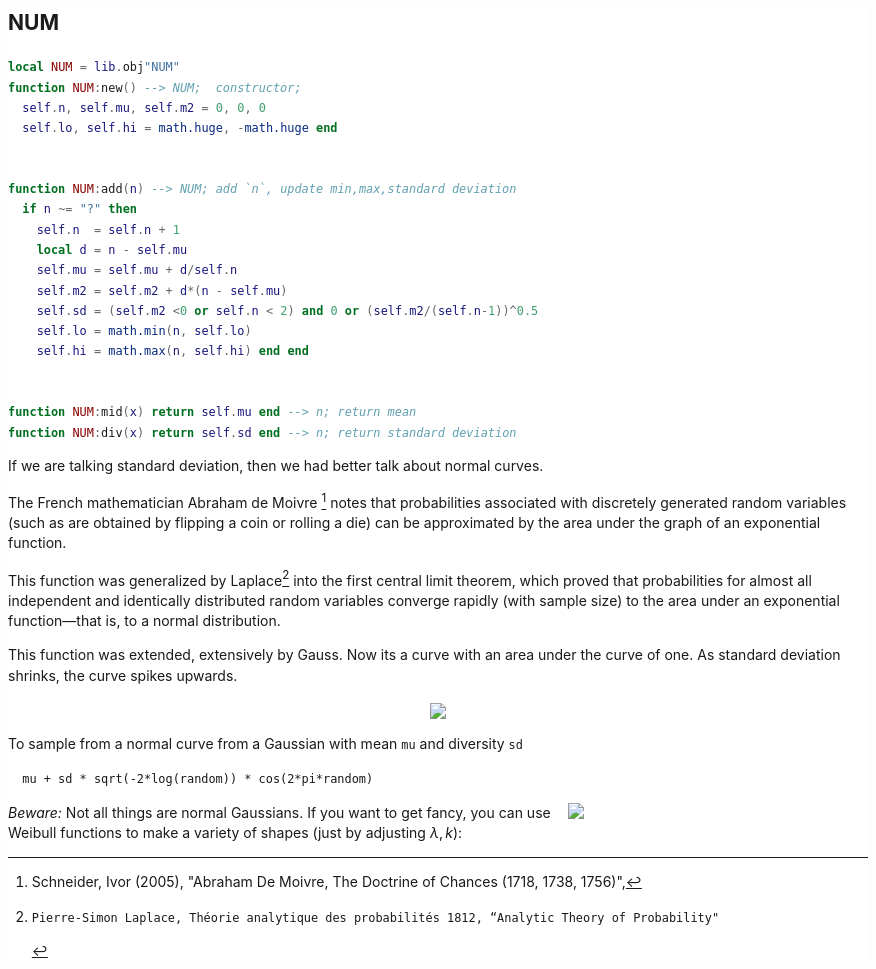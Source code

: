
## NUM
```lua
local NUM = lib.obj"NUM"
function NUM:new() --> NUM;  constructor;
  self.n, self.mu, self.m2 = 0, 0, 0
  self.lo, self.hi = math.huge, -math.huge end


function NUM:add(n) --> NUM; add `n`, update min,max,standard deviation
  if n ~= "?" then
    self.n  = self.n + 1
    local d = n - self.mu
    self.mu = self.mu + d/self.n
    self.m2 = self.m2 + d*(n - self.mu)
    self.sd = (self.m2 <0 or self.n < 2) and 0 or (self.m2/(self.n-1))^0.5
    self.lo = math.min(n, self.lo)
    self.hi = math.max(n, self.hi) end end


function NUM:mid(x) return self.mu end --> n; return mean
function NUM:div(x) return self.sd end --> n; return standard deviation
```
If we are talking standard deviation, then we had better talk about normal curves.


The French mathematician Abraham de Moivre [^deMo1718]
  notes that probabilities associated with discretely 
  generated random variables (such as are obtained by flipping a coin or rolling a die) can 
  be approximated by the area under the graph of an exponential function.


This function was generalized by  Laplace[^Lap1812] 
  into the first central limit theorem, which proved that probabilities for almost 
  all independent and identically distributed random variables converge rapidly 
  (with sample size) to the area under an exponential function—that is, to a normal 
  distribution.


This function was extended, extensively by Gauss. Now its a curve with an area under the curve of one.
  As standard deviation shrinks, the curve spikes upwards.


<p align=center><img align=center src="/etc/img/norm.png" align=right width=600></p>


To sample from a normal curve
from a Gaussian with mean `mu` and diversity `sd`


      mu + sd * sqrt(-2*log(random)) * cos(2*pi*random)


_Beware:_
Not all things are normal Gaussians. 
<img src="/etc/img/weibull.png" align=right width=300 > If you want to get fancy, you can use Weibull functions
to make a variety of shapes (just by adjusting $\lambda,k$):


[^rose]: [When U.S. air force discovered the flaw of averages](https://www.thestar.com/news/insight/2016/01/16/when-us-air-force-discovered-the-flaw-of-averages.html)
[^Cox07]:      [Regular Expression Matching Can Be Simple And Fast (but is slow in Java, Perl, PHP, Python, Ruby, ...)](https://swtch.com/~rsc/regexp/regexp1.html), 
[^deMo1718]:   Schneider, Ivor (2005), "Abraham De Moivre, The Doctrine of Chances (1718, 1738, 1756)", 
[^dou95]: James Dougherty, Ron Kohavi, and Mehran Sahami. 1995. 
[^Fisher38]:   Fisher, Ronald A.; Yates, Frank (1948) [1938]. Statistical tables for biological, agricultural and medical research (3rd ed.). 
[^Lap1812]:    Pierre-Simon Laplace, Théorie analytique des probabilités 1812, “Analytic Theory of Probability"
[^Lehmer69]:   W. H. Payne; J. R. Rabung; T. P. Bogyo (1969). "Coding the Lehmer pseudo-random number generator" (PDF). 
[^ResXX]:      Bad me. I can recall where on the web I found this one.
[^Shannon48]:  Shannon, Claude E. (July 1948). "A Mathematical Theory of Communication". Bell System Technical Journal. 27 (3): 379–423. 
[^Thom68]:     Ken Thompson, “Regular expression search algorithm,” Communications of the ACM 11(6) (June 1968), pp. 419–422. 
[^Welford62]:  Welford, B. P. (1962). "Note on a method for calculating corrected sums of squares and products". Technometrics. 4 (3): 419–420. doi:10.2307/1266577. JSTOR 1266577.